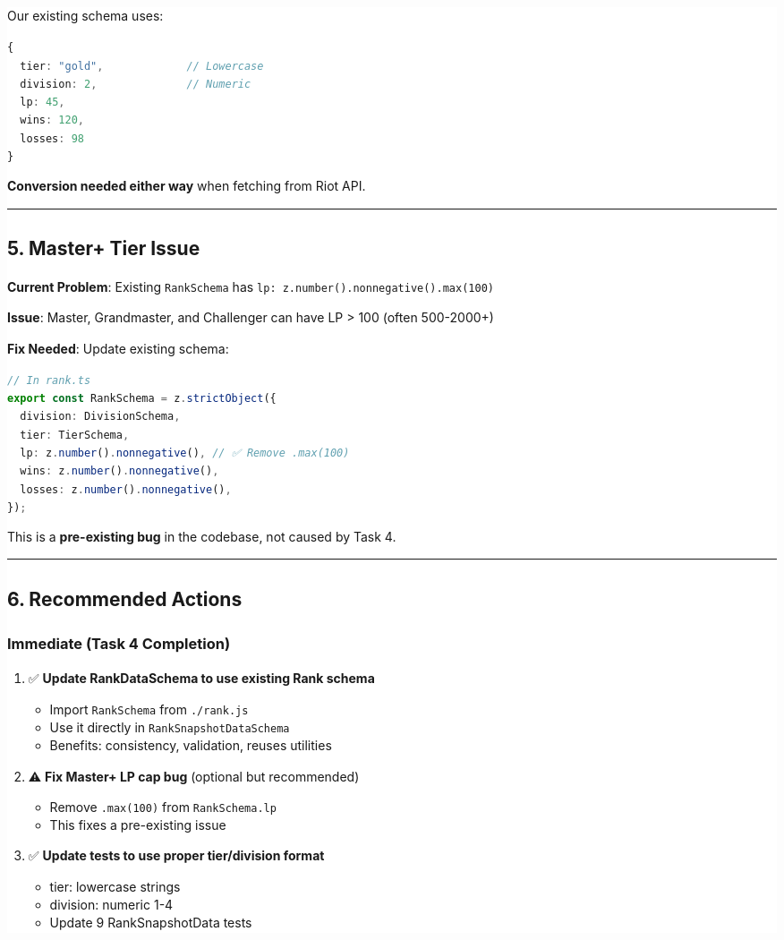 Our existing schema uses:

```typescript
{
  tier: "gold",             // Lowercase
  division: 2,              // Numeric
  lp: 45,
  wins: 120,
  losses: 98
}
```

**Conversion needed either way** when fetching from Riot API.

---

## 5. Master+ Tier Issue

**Current Problem**: Existing `RankSchema` has `lp: z.number().nonnegative().max(100)`

**Issue**: Master, Grandmaster, and Challenger can have LP > 100 (often 500-2000+)

**Fix Needed**: Update existing schema:

```typescript
// In rank.ts
export const RankSchema = z.strictObject({
  division: DivisionSchema,
  tier: TierSchema,
  lp: z.number().nonnegative(), // ✅ Remove .max(100)
  wins: z.number().nonnegative(),
  losses: z.number().nonnegative(),
});
```

This is a **pre-existing bug** in the codebase, not caused by Task 4.

---

## 6. Recommended Actions

### Immediate (Task 4 Completion)

1. ✅ **Update RankDataSchema to use existing Rank schema**
   - Import `RankSchema` from `./rank.js`
   - Use it directly in `RankSnapshotDataSchema`
   - Benefits: consistency, validation, reuses utilities

2. ⚠️ **Fix Master+ LP cap bug** (optional but recommended)
   - Remove `.max(100)` from `RankSchema.lp`
   - This fixes a pre-existing issue

3. ✅ **Update tests to use proper tier/division format**
   - tier: lowercase strings
   - division: numeric 1-4
   - Update 9 RankSnapshotData tests
